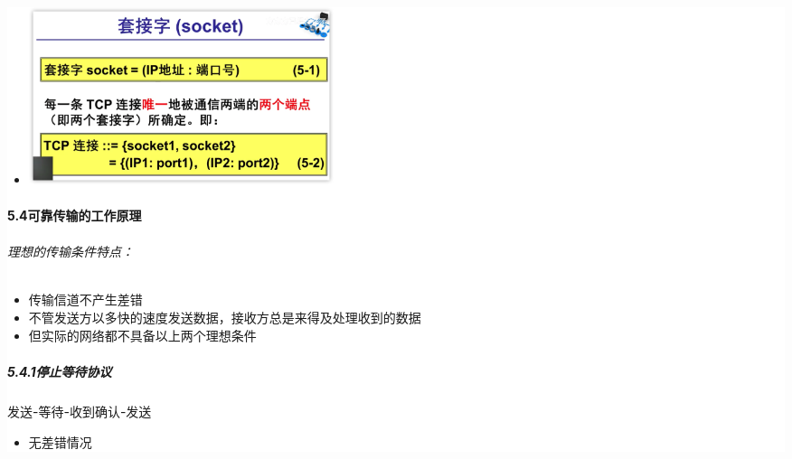   - <img src="图片/笔记.assets/image-20210224205909661.png" alt="image-20210224205909661" style="zoom:33%;" />

#### 5.4可靠传输的工作原理

###### 理想的传输条件特点：

- 传输信道不产生差错
- 不管发送方以多快的速度发送数据，接收方总是来得及处理收到的数据
- 但实际的网络都不具备以上两个理想条件

##### 5.4.1停止等待协议

发送-等待-收到确认-发送

- 无差错情况